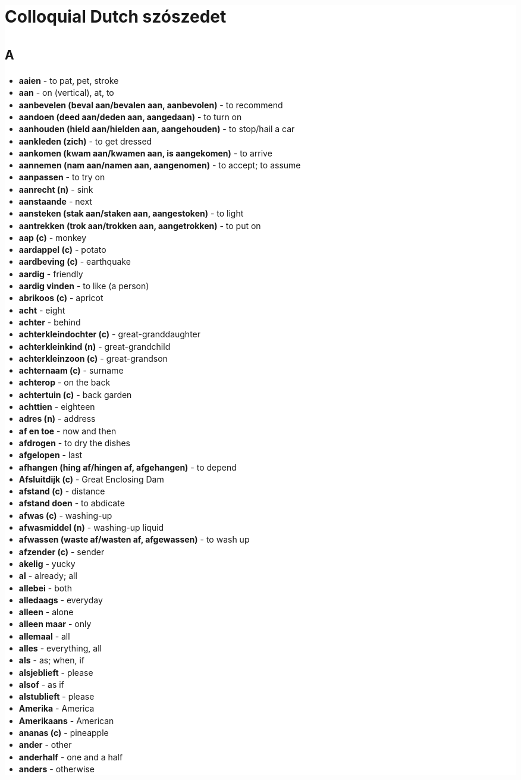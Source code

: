 # Colloquial Dutch szószedet

## A

*   **aaien** - to pat, pet, stroke
*   **aan** - on (vertical), at, to
*   **aanbevelen (beval aan/bevalen aan, aanbevolen)** - to recommend
*   **aandoen (deed aan/deden aan, aangedaan)** - to turn on
*   **aanhouden (hield aan/hielden aan, aangehouden)** - to stop/hail a car
*   **aankleden (zich)** - to get dressed
*   **aankomen (kwam aan/kwamen aan, is aangekomen)** - to arrive
*   **aannemen (nam aan/namen aan, aangenomen)** - to accept; to assume
*   **aanpassen** - to try on
*   **aanrecht (n)** - sink
*   **aanstaande** - next
*   **aansteken (stak aan/staken aan, aangestoken)** - to light
*   **aantrekken (trok aan/trokken aan, aangetrokken)** - to put on
*   **aap (c)** - monkey
*   **aardappel (c)** - potato
*   **aardbeving (c)** - earthquake
*   **aardig** - friendly
*   **aardig vinden** - to like (a person)
*   **abrikoos (c)** - apricot
*   **acht** - eight
*   **achter** - behind
*   **achterkleindochter (c)** - great-granddaughter
*   **achterkleinkind (n)** - great-grandchild
*   **achterkleinzoon (c)** - great-grandson
*   **achternaam (c)** - surname
*   **achterop** - on the back
*   **achtertuin (c)** - back garden
*   **achttien** - eighteen
*   **adres (n)** - address
*   **af en toe** - now and then
*   **afdrogen** - to dry the dishes
*   **afgelopen** - last
*   **afhangen (hing af/hingen af, afgehangen)** - to depend
*   **Afsluitdijk (c)** - Great Enclosing Dam
*   **afstand (c)** - distance
*   **afstand doen** - to abdicate
*   **afwas (c)** - washing-up
*   **afwasmiddel (n)** - washing-up liquid
*   **afwassen (waste af/wasten af, afgewassen)** - to wash up
*   **afzender (c)** - sender
*   **akelig** - yucky
*   **al** - already; all
*   **allebei** - both
*   **alledaags** - everyday
*   **alleen** - alone
*   **alleen maar** - only
*   **allemaal** - all
*   **alles** - everything, all
*   **als** - as; when, if
*   **alsjeblieft** - please
*   **alsof** - as if
*   **alstublieft** - please
*   **Amerika** - America
*   **Amerikaans** - American
*   **ananas (c)** - pineapple
*   **ander** - other
*   **anderhalf** - one and a half
*   **anders** - otherwise